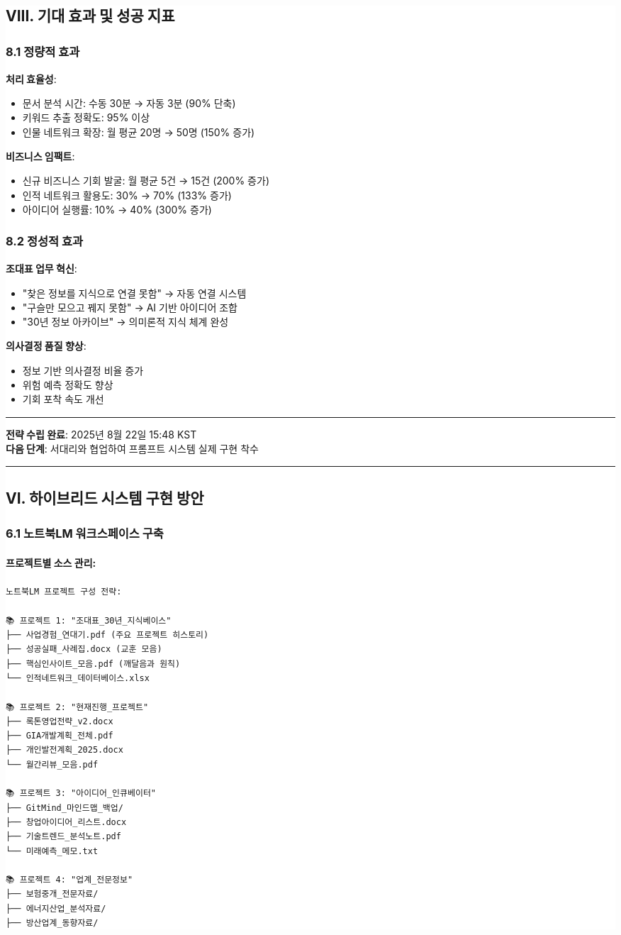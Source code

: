 
## VIII. 기대 효과 및 성공 지표

### 8.1 정량적 효과

**처리 효율성**:
- 문서 분석 시간: 수동 30분 → 자동 3분 (90% 단축)
- 키워드 추출 정확도: 95% 이상
- 인물 네트워크 확장: 월 평균 20명 → 50명 (150% 증가)

**비즈니스 임팩트**:
- 신규 비즈니스 기회 발굴: 월 평균 5건 → 15건 (200% 증가)
- 인적 네트워크 활용도: 30% → 70% (133% 증가)
- 아이디어 실행률: 10% → 40% (300% 증가)

### 8.2 정성적 효과

**조대표 업무 혁신**:
- "찾은 정보를 지식으로 연결 못함" → 자동 연결 시스템
- "구슬만 모으고 꿰지 못함" → AI 기반 아이디어 조합
- "30년 정보 아카이브" → 의미론적 지식 체계 완성

**의사결정 품질 향상**:
- 정보 기반 의사결정 비율 증가
- 위험 예측 정확도 향상
- 기회 포착 속도 개선

---

**전략 수립 완료**: 2025년 8월 22일 15:48 KST  
**다음 단계**: 서대리와 협업하여 프롬프트 시스템 실제 구현 착수

---

## VI. 하이브리드 시스템 구현 방안

### 6.1 노트북LM 워크스페이스 구축

#### 프로젝트별 소스 관리:
```
노트북LM 프로젝트 구성 전략:

📚 프로젝트 1: "조대표_30년_지식베이스"
├── 사업경험_연대기.pdf (주요 프로젝트 히스토리)
├── 성공실패_사례집.docx (교훈 모음)
├── 핵심인사이트_모음.pdf (깨달음과 원칙)
└── 인적네트워크_데이터베이스.xlsx

📚 프로젝트 2: "현재진행_프로젝트"
├── 록톤영업전략_v2.docx
├── GIA개발계획_전체.pdf  
├── 개인발전계획_2025.docx
└── 월간리뷰_모음.pdf

📚 프로젝트 3: "아이디어_인큐베이터"
├── GitMind_마인드맵_백업/
├── 창업아이디어_리스트.docx
├── 기술트렌드_분석노트.pdf
└── 미래예측_메모.txt

📚 프로젝트 4: "업계_전문정보"
├── 보험중개_전문자료/
├── 에너지산업_분석자료/
├── 방산업계_동향자료/
```